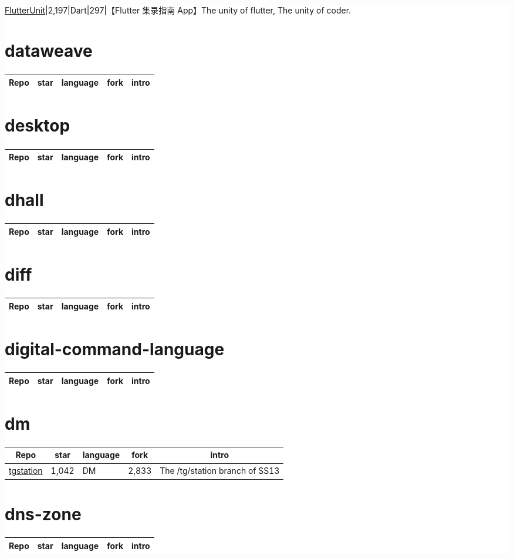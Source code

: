 [FlutterUnit](https://github.com/toly1994328/FlutterUnit)|2,197|Dart|297|【Flutter 集录指南 App】The unity of flutter, The unity of coder.


# dataweave

Repo|star|language|fork|intro
-|-|-|-|-



# desktop

Repo|star|language|fork|intro
-|-|-|-|-



# dhall

Repo|star|language|fork|intro
-|-|-|-|-



# diff

Repo|star|language|fork|intro
-|-|-|-|-



# digital-command-language

Repo|star|language|fork|intro
-|-|-|-|-



# dm

Repo|star|language|fork|intro
-|-|-|-|-
[tgstation](https://github.com/tgstation/tgstation)|1,042|DM|2,833|The /tg/station branch of SS13


# dns-zone

Repo|star|language|fork|intro
-|-|-|-|-

